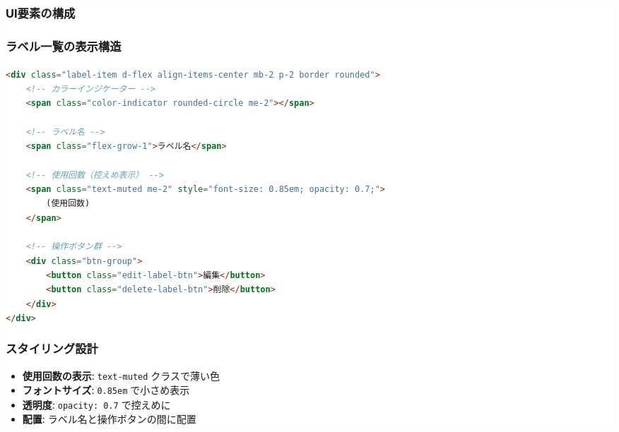 ### UI要素の構成

### ラベル一覧の表示構造
```html
<div class="label-item d-flex align-items-center mb-2 p-2 border rounded">
    <!-- カラーインジケーター -->
    <span class="color-indicator rounded-circle me-2"></span>
    
    <!-- ラベル名 -->
    <span class="flex-grow-1">ラベル名</span>
    
    <!-- 使用回数（控えめ表示） -->
    <span class="text-muted me-2" style="font-size: 0.85em; opacity: 0.7;">
        (使用回数)
    </span>
    
    <!-- 操作ボタン群 -->
    <div class="btn-group">
        <button class="edit-label-btn">編集</button>
        <button class="delete-label-btn">削除</button>
    </div>
</div>
```

### スタイリング設計
- **使用回数の表示**: `text-muted` クラスで薄い色
- **フォントサイズ**: `0.85em` で小さめ表示
- **透明度**: `opacity: 0.7` で控えめに
- **配置**: ラベル名と操作ボタンの間に配置
